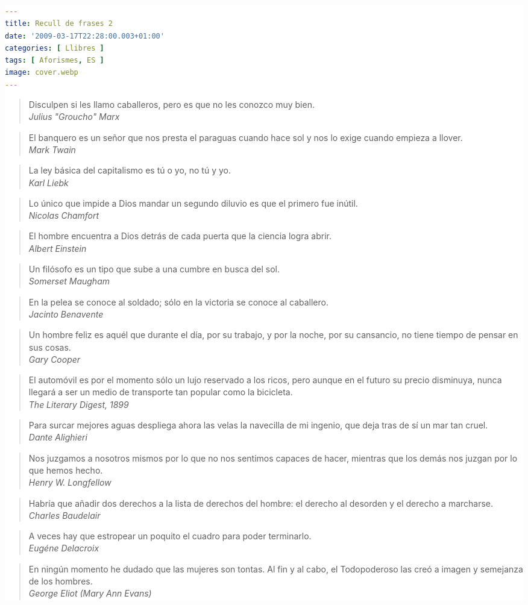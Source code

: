 ```yaml
---
title: Recull de frases 2
date: '2009-03-17T22:28:00.003+01:00'
categories: [ Llibres ]
tags: [ Aforismes, ES ]
image: cover.webp
---
```


> Disculpen si les llamo caballeros, pero es que no les conozco muy bien.\
*Julius "Groucho" Marx*

> El banquero es un señor que nos presta el paraguas cuando hace sol y nos lo exige cuando empieza a llover.\
*Mark Twain*

> La ley básica del capitalismo es tú o yo, no tú y yo.\
*Karl Liebk*

> Lo único que impide a Dios mandar un segundo diluvio es que el primero fue inútil.\
*Nicolas Chamfort*

> El hombre encuentra a Dios detrás de cada puerta que la ciencia logra abrir.\
*Albert Einstein*

> Un filósofo es un tipo que sube a una cumbre en busca del sol.\
*Somerset Maugham*

> En la pelea se conoce al soldado; sólo en la victoria se conoce al caballero.\
*Jacinto Benavente*

> Un hombre feliz es aquél que durante el día, por su trabajo, y por la noche, por su cansancio, no tiene tiempo de pensar en sus cosas.\
*Gary Cooper*

> El automóvil es por el momento sólo un lujo reservado a los ricos, pero aunque en el futuro su precio disminuya, nunca llegará a ser un medio de transporte tan popular como la bicicleta.\
*The Literary Digest, 1899*

> Para surcar mejores aguas despliega ahora las velas la navecilla de mi ingenio, que deja tras de sí un mar tan cruel.\
*Dante Alighieri*

> Nos juzgamos a nosotros mismos por lo que no nos sentimos capaces de hacer, mientras que los demás nos juzgan por lo que hemos hecho.\
*Henry W. Longfellow*

> Habría que añadir dos derechos a la lista de derechos del hombre: el derecho al desorden y el derecho a marcharse.\
*Charles Baudelair*

> A veces hay que estropear un poquito el cuadro para poder terminarlo.\
*Eugéne Delacroix*

> En ningún momento he dudado que las mujeres son tontas. Al fin y al cabo, el Todopoderoso las creó a imagen y semejanza de los hombres.\
*George Eliot (Mary Ann Evans)*
